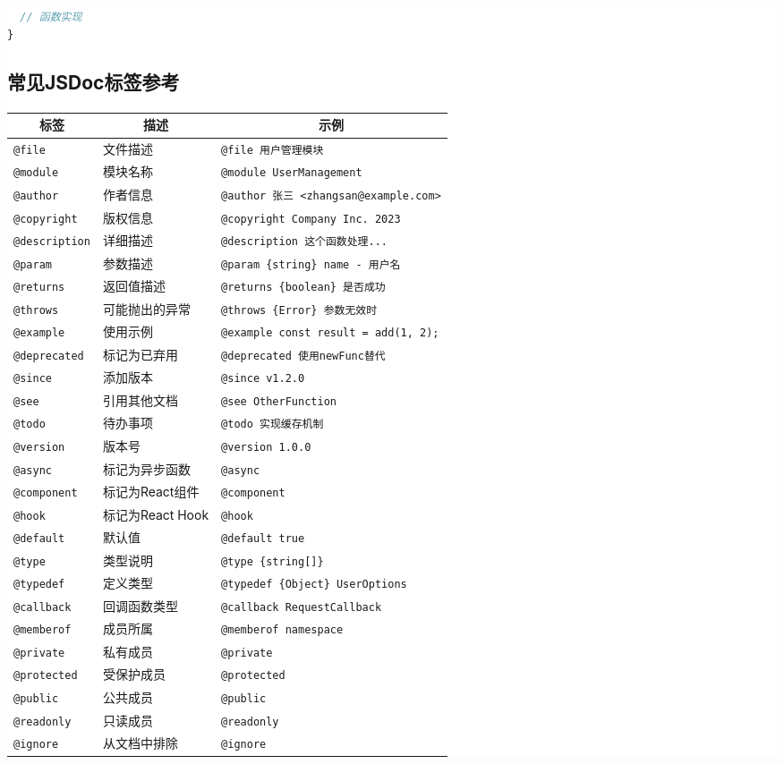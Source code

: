 ```typescript
  // 函数实现
}
```

## 常见JSDoc标签参考

| 标签 | 描述 | 示例 |
|------|------|------|
| `@file` | 文件描述 | `@file 用户管理模块` |
| `@module` | 模块名称 | `@module UserManagement` |
| `@author` | 作者信息 | `@author 张三 <zhangsan@example.com>` |
| `@copyright` | 版权信息 | `@copyright Company Inc. 2023` |
| `@description` | 详细描述 | `@description 这个函数处理...` |
| `@param` | 参数描述 | `@param {string} name - 用户名` |
| `@returns` | 返回值描述 | `@returns {boolean} 是否成功` |
| `@throws` | 可能抛出的异常 | `@throws {Error} 参数无效时` |
| `@example` | 使用示例 | `@example const result = add(1, 2);` |
| `@deprecated` | 标记为已弃用 | `@deprecated 使用newFunc替代` |
| `@since` | 添加版本 | `@since v1.2.0` |
| `@see` | 引用其他文档 | `@see OtherFunction` |
| `@todo` | 待办事项 | `@todo 实现缓存机制` |
| `@version` | 版本号 | `@version 1.0.0` |
| `@async` | 标记为异步函数 | `@async` |
| `@component` | 标记为React组件 | `@component` |
| `@hook` | 标记为React Hook | `@hook` |
| `@default` | 默认值 | `@default true` |
| `@type` | 类型说明 | `@type {string[]}` |
| `@typedef` | 定义类型 | `@typedef {Object} UserOptions` |
| `@callback` | 回调函数类型 | `@callback RequestCallback` |
| `@memberof` | 成员所属 | `@memberof namespace` |
| `@private` | 私有成员 | `@private` |
| `@protected` | 受保护成员 | `@protected` |
| `@public` | 公共成员 | `@public` |
| `@readonly` | 只读成员 | `@readonly` |
| `@ignore` | 从文档中排除 | `@ignore` |

